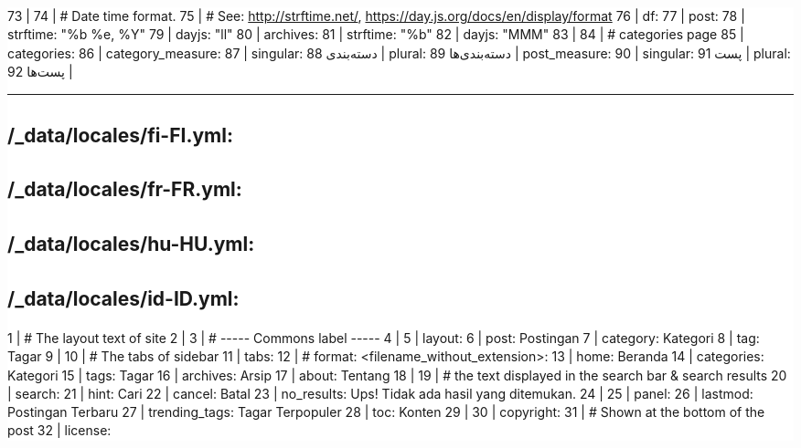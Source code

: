 73 | 
74 | # Date time format.
75 | # See: <http://strftime.net/>, <https://day.js.org/docs/en/display/format>
76 | df:
77 |   post:
78 |     strftime: "%b %e, %Y"
79 |     dayjs: "ll"
80 |   archives:
81 |     strftime: "%b"
82 |     dayjs: "MMM"
83 | 
84 | # categories page
85 | categories:
86 |   category_measure:
87 |     singular: دسته‌بندی
88 |     plural: دسته‌بندی‌ها
89 |   post_measure:
90 |     singular: پست
91 |     plural: پست‌ها
92 | 


--------------------------------------------------------------------------------
/_data/locales/fi-FI.yml:
--------------------------------------------------------------------------------
/_data/locales/fr-FR.yml:
--------------------------------------------------------------------------------
/_data/locales/hu-HU.yml:
--------------------------------------------------------------------------------
/_data/locales/id-ID.yml:
--------------------------------------------------------------------------------
 1 | # The layout text of site
 2 | 
 3 | # ----- Commons label -----
 4 | 
 5 | layout:
 6 |   post: Postingan
 7 |   category: Kategori
 8 |   tag: Tagar
 9 | 
10 | # The tabs of sidebar
11 | tabs:
12 |   # format: <filename_without_extension>: <value>
13 |   home: Beranda
14 |   categories: Kategori
15 |   tags: Tagar
16 |   archives: Arsip
17 |   about: Tentang
18 | 
19 | # the text displayed in the search bar & search results
20 | search:
21 |   hint: Cari
22 |   cancel: Batal
23 |   no_results: Ups! Tidak ada hasil yang ditemukan.
24 | 
25 | panel:
26 |   lastmod: Postingan Terbaru
27 |   trending_tags: Tagar Terpopuler
28 |   toc: Konten
29 | 
30 | copyright:
31 |   # Shown at the bottom of the post
32 |   license: